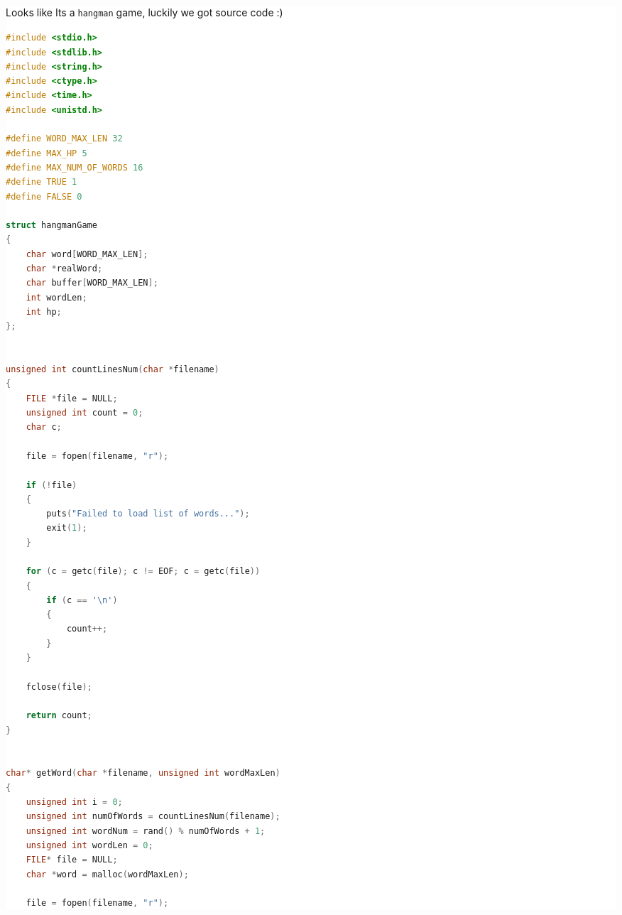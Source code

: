 Looks like Its a `hangman` game, luckily we got source code :)

```c
#include <stdio.h>
#include <stdlib.h>
#include <string.h>
#include <ctype.h>
#include <time.h> 
#include <unistd.h> 

#define WORD_MAX_LEN 32
#define MAX_HP 5
#define MAX_NUM_OF_WORDS 16
#define TRUE 1
#define FALSE 0

struct hangmanGame
{
    char word[WORD_MAX_LEN];
    char *realWord;
    char buffer[WORD_MAX_LEN];
    int wordLen;
    int hp;
};


unsigned int countLinesNum(char *filename)
{
    FILE *file = NULL;
    unsigned int count = 0;
    char c;

    file = fopen(filename, "r");

    if (!file)
    {
        puts("Failed to load list of words...");
        exit(1);
    }

    for (c = getc(file); c != EOF; c = getc(file))
    {
        if (c == '\n')
        {
            count++;
        }
    }

    fclose(file);

    return count;
}
       

char* getWord(char *filename, unsigned int wordMaxLen)
{
    unsigned int i = 0;
    unsigned int numOfWords = countLinesNum(filename);
    unsigned int wordNum = rand() % numOfWords + 1;
    unsigned int wordLen = 0;
    FILE* file = NULL;
    char *word = malloc(wordMaxLen);

    file = fopen(filename, "r");
```